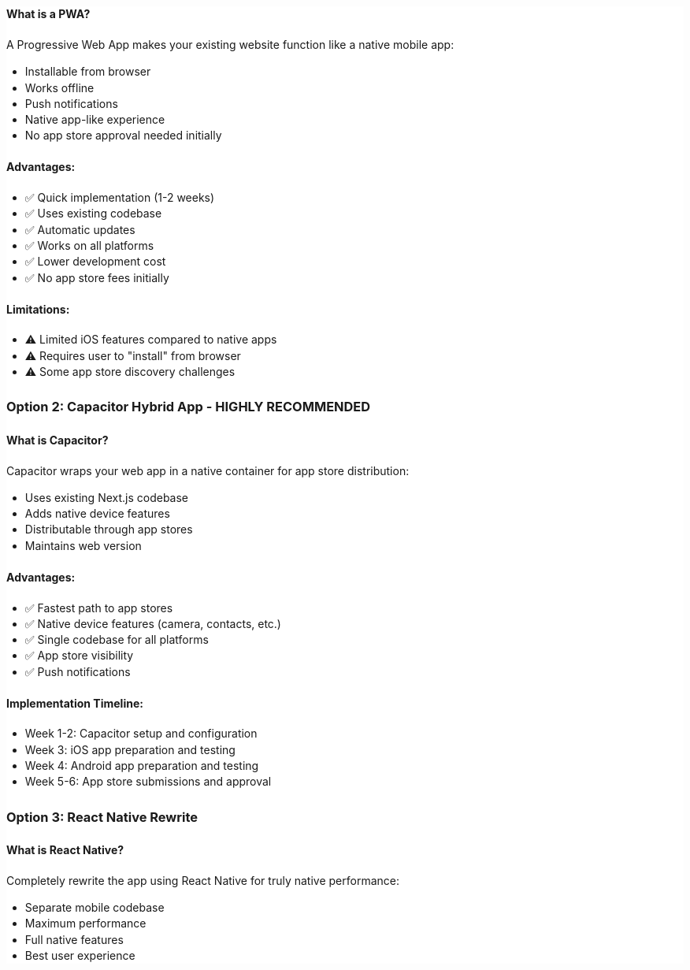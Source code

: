 #### What is a PWA?
A Progressive Web App makes your existing website function like a native mobile app:
- Installable from browser
- Works offline
- Push notifications
- Native app-like experience
- No app store approval needed initially

#### Advantages:
- ✅ Quick implementation (1-2 weeks)
- ✅ Uses existing codebase
- ✅ Automatic updates
- ✅ Works on all platforms
- ✅ Lower development cost
- ✅ No app store fees initially

#### Limitations:
- ⚠️ Limited iOS features compared to native apps
- ⚠️ Requires user to "install" from browser
- ⚠️ Some app store discovery challenges

### Option 2: Capacitor Hybrid App - **HIGHLY RECOMMENDED**

#### What is Capacitor?
Capacitor wraps your web app in a native container for app store distribution:
- Uses existing Next.js codebase
- Adds native device features
- Distributable through app stores
- Maintains web version

#### Advantages:
- ✅ Fastest path to app stores
- ✅ Native device features (camera, contacts, etc.)
- ✅ Single codebase for all platforms
- ✅ App store visibility
- ✅ Push notifications

#### Implementation Timeline:
- Week 1-2: Capacitor setup and configuration
- Week 3: iOS app preparation and testing
- Week 4: Android app preparation and testing
- Week 5-6: App store submissions and approval

### Option 3: React Native Rewrite

#### What is React Native?
Completely rewrite the app using React Native for truly native performance:
- Separate mobile codebase
- Maximum performance
- Full native features
- Best user experience
